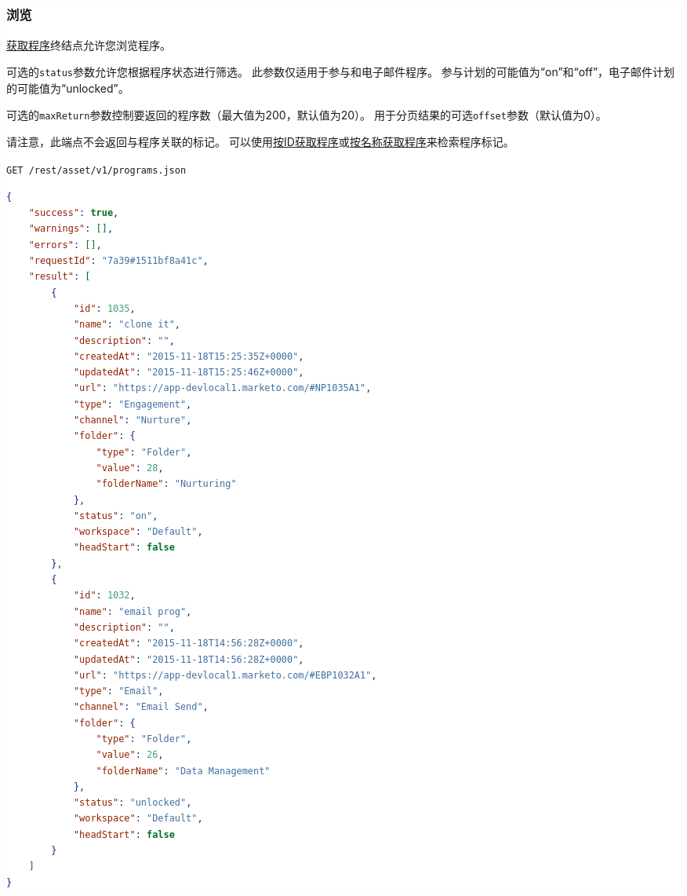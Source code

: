 ```json
```

### 浏览

[获取程序](https://developer.adobe.com/marketo-apis/api/asset/#tag/Sales-Persons/operation/describeUsingGET_5)终结点允许您浏览程序。

可选的`status`参数允许您根据程序状态进行筛选。 此参数仅适用于参与和电子邮件程序。 参与计划的可能值为“on”和“off”，电子邮件计划的可能值为“unlocked”。

可选的`maxReturn`参数控制要返回的程序数（最大值为200，默认值为20）。 用于分页结果的可选`offset`参数（默认值为0）。

请注意，此端点不会返回与程序关联的标记。 可以使用[按ID获取程序](https://developer.adobe.com/marketo-apis/api/asset/#tag/Programs/operation/getProgramByIdUsingGET)或[按名称获取程序](https://developer.adobe.com/marketo-apis/api/asset/#tag/Programs/operation/getProgramByNameUsingGET)来检索程序标记。

```
GET /rest/asset/v1/programs.json
```

```json
{
    "success": true,
    "warnings": [],
    "errors": [],
    "requestId": "7a39#1511bf8a41c",
    "result": [
        {
            "id": 1035,
            "name": "clone it",
            "description": "",
            "createdAt": "2015-11-18T15:25:35Z+0000",
            "updatedAt": "2015-11-18T15:25:46Z+0000",
            "url": "https://app-devlocal1.marketo.com/#NP1035A1",
            "type": "Engagement",
            "channel": "Nurture",
            "folder": {
                "type": "Folder",
                "value": 28,
                "folderName": "Nurturing"
            },
            "status": "on",
            "workspace": "Default",
            "headStart": false
        },
        {
            "id": 1032,
            "name": "email prog",
            "description": "",
            "createdAt": "2015-11-18T14:56:28Z+0000",
            "updatedAt": "2015-11-18T14:56:28Z+0000",
            "url": "https://app-devlocal1.marketo.com/#EBP1032A1",
            "type": "Email",
            "channel": "Email Send",
            "folder": {
                "type": "Folder",
                "value": 26,
                "folderName": "Data Management"
            },
            "status": "unlocked",
            "workspace": "Default",
            "headStart": false
        }
    ]
}
```
